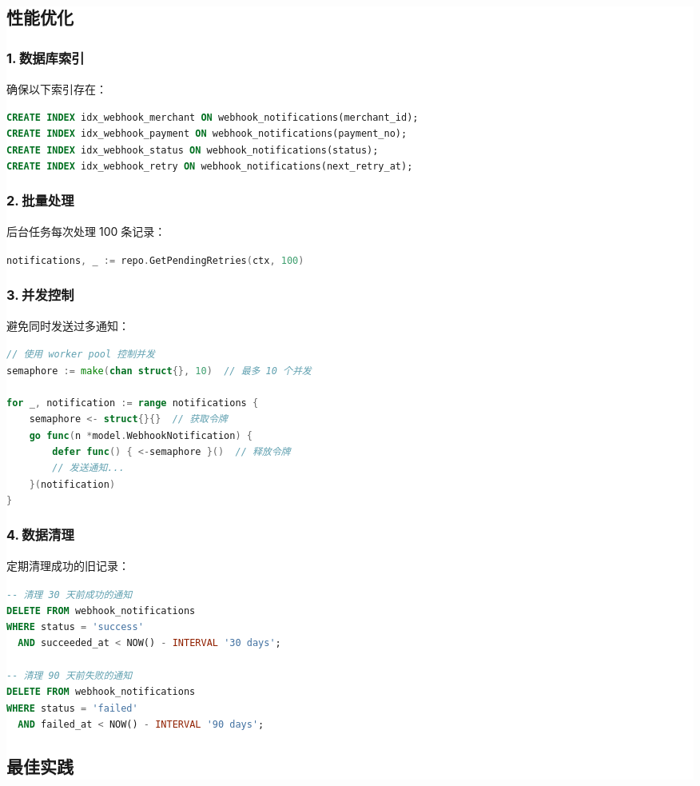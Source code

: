 ## 性能优化

### 1. 数据库索引

确保以下索引存在：

```sql
CREATE INDEX idx_webhook_merchant ON webhook_notifications(merchant_id);
CREATE INDEX idx_webhook_payment ON webhook_notifications(payment_no);
CREATE INDEX idx_webhook_status ON webhook_notifications(status);
CREATE INDEX idx_webhook_retry ON webhook_notifications(next_retry_at);
```

### 2. 批量处理

后台任务每次处理 100 条记录：

```go
notifications, _ := repo.GetPendingRetries(ctx, 100)
```

### 3. 并发控制

避免同时发送过多通知：

```go
// 使用 worker pool 控制并发
semaphore := make(chan struct{}, 10)  // 最多 10 个并发

for _, notification := range notifications {
    semaphore <- struct{}{}  // 获取令牌
    go func(n *model.WebhookNotification) {
        defer func() { <-semaphore }()  // 释放令牌
        // 发送通知...
    }(notification)
}
```

### 4. 数据清理

定期清理成功的旧记录：

```sql
-- 清理 30 天前成功的通知
DELETE FROM webhook_notifications
WHERE status = 'success'
  AND succeeded_at < NOW() - INTERVAL '30 days';

-- 清理 90 天前失败的通知
DELETE FROM webhook_notifications
WHERE status = 'failed'
  AND failed_at < NOW() - INTERVAL '90 days';
```

## 最佳实践
